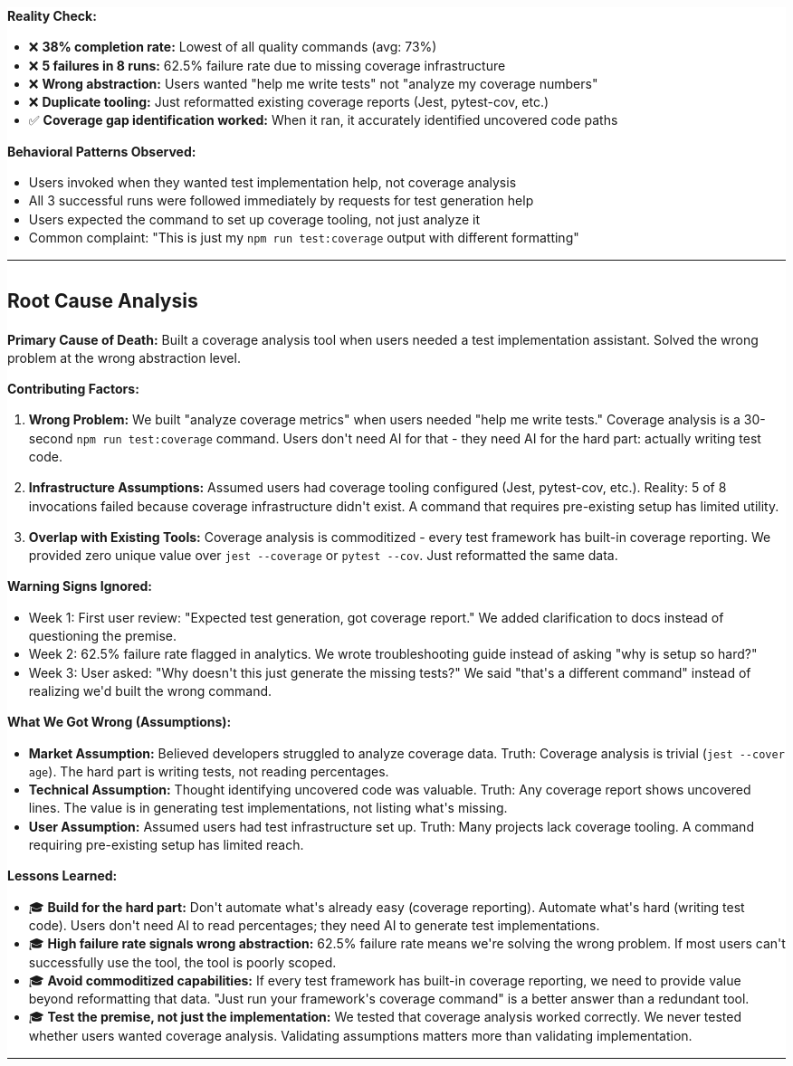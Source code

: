 **Reality Check:**
- ❌ **38% completion rate:** Lowest of all quality commands (avg: 73%)
- ❌ **5 failures in 8 runs:** 62.5% failure rate due to missing coverage infrastructure
- ❌ **Wrong abstraction:** Users wanted "help me write tests" not "analyze my coverage numbers"
- ❌ **Duplicate tooling:** Just reformatted existing coverage reports (Jest, pytest-cov, etc.)
- ✅ **Coverage gap identification worked:** When it ran, it accurately identified uncovered code paths

**Behavioral Patterns Observed:**
- Users invoked when they wanted test implementation help, not coverage analysis
- All 3 successful runs were followed immediately by requests for test generation help
- Users expected the command to set up coverage tooling, not just analyze it
- Common complaint: "This is just my `npm run test:coverage` output with different formatting"

---

## Root Cause Analysis

**Primary Cause of Death:** Built a coverage analysis tool when users needed a test implementation assistant. Solved the wrong problem at the wrong abstraction level.

**Contributing Factors:**
1. **Wrong Problem:** We built "analyze coverage metrics" when users needed "help me write tests." Coverage analysis is a 30-second `npm run test:coverage` command. Users don't need AI for that - they need AI for the hard part: actually writing test code.

2. **Infrastructure Assumptions:** Assumed users had coverage tooling configured (Jest, pytest-cov, etc.). Reality: 5 of 8 invocations failed because coverage infrastructure didn't exist. A command that requires pre-existing setup has limited utility.

3. **Overlap with Existing Tools:** Coverage analysis is commoditized - every test framework has built-in coverage reporting. We provided zero unique value over `jest --coverage` or `pytest --cov`. Just reformatted the same data.

**Warning Signs Ignored:**
- Week 1: First user review: "Expected test generation, got coverage report." We added clarification to docs instead of questioning the premise.
- Week 2: 62.5% failure rate flagged in analytics. We wrote troubleshooting guide instead of asking "why is setup so hard?"
- Week 3: User asked: "Why doesn't this just generate the missing tests?" We said "that's a different command" instead of realizing we'd built the wrong command.

**What We Got Wrong (Assumptions):**
- **Market Assumption:** Believed developers struggled to analyze coverage data. Truth: Coverage analysis is trivial (`jest --coverage`). The hard part is writing tests, not reading percentages.
- **Technical Assumption:** Thought identifying uncovered code was valuable. Truth: Any coverage report shows uncovered lines. The value is in generating test implementations, not listing what's missing.
- **User Assumption:** Assumed users had test infrastructure set up. Truth: Many projects lack coverage tooling. A command requiring pre-existing setup has limited reach.

**Lessons Learned:**
- 🎓 **Build for the hard part:** Don't automate what's already easy (coverage reporting). Automate what's hard (writing test code). Users don't need AI to read percentages; they need AI to generate test implementations.
- 🎓 **High failure rate signals wrong abstraction:** 62.5% failure rate means we're solving the wrong problem. If most users can't successfully use the tool, the tool is poorly scoped.
- 🎓 **Avoid commoditized capabilities:** If every test framework has built-in coverage reporting, we need to provide value beyond reformatting that data. "Just run your framework's coverage command" is a better answer than a redundant tool.
- 🎓 **Test the premise, not just the implementation:** We tested that coverage analysis worked correctly. We never tested whether users wanted coverage analysis. Validating assumptions matters more than validating implementation.

---